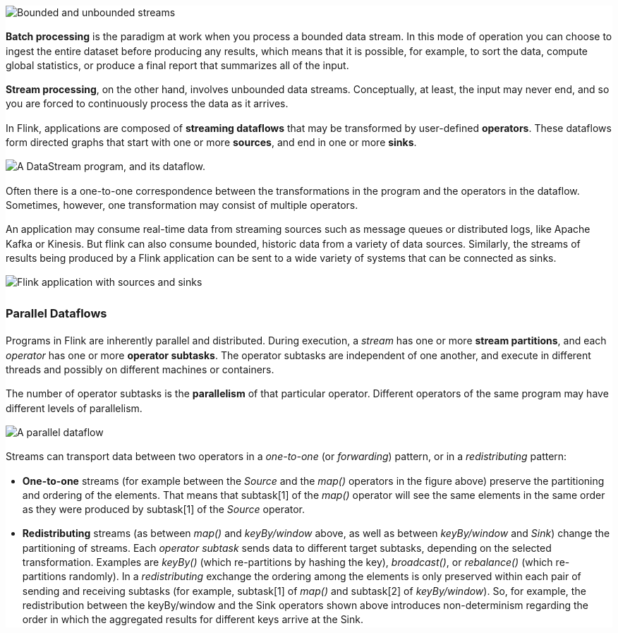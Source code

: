 <img src="{{ site.baseurl }}/fig/bounded-unbounded.png" alt="Bounded and unbounded streams" class="offset" width="90%" />

**Batch processing** is the paradigm at work when you process a bounded data stream. In this mode of
operation you can choose to ingest the entire dataset before producing any results, which means that
it is possible, for example, to sort the data, compute global statistics, or produce a final report
that summarizes all of the input.

**Stream processing**, on the other hand, involves unbounded data streams. Conceptually, at least,
the input may never end, and so you are forced to continuously process the data as it arrives. 

In Flink, applications are composed of **streaming dataflows** that may be transformed by
user-defined **operators**. These dataflows form directed graphs that start with one or more
**sources**, and end in one or more **sinks**.

<img src="{{ site.baseurl }}/fig/program_dataflow.svg" alt="A DataStream program, and its dataflow." class="offset" width="80%" />

Often there is a one-to-one correspondence between the transformations in the program and the
operators in the dataflow. Sometimes, however, one transformation may consist of multiple operators.

An application may consume real-time data from streaming sources such as message queues or
distributed logs, like Apache Kafka or Kinesis. But flink can also consume bounded, historic data
from a variety of data sources. Similarly, the streams of results being produced by a Flink
application can be sent to a wide variety of systems that can be connected as sinks.

<img src="{{ site.baseurl }}/fig/flink-application-sources-sinks.png" alt="Flink application with sources and sinks" class="offset" width="90%" />

### Parallel Dataflows

Programs in Flink are inherently parallel and distributed. During execution, a
*stream* has one or more **stream partitions**, and each *operator* has one or
more **operator subtasks**. The operator subtasks are independent of one
another, and execute in different threads and possibly on different machines or
containers.

The number of operator subtasks is the **parallelism** of that particular
operator.
Different operators of the same program may have different levels of
parallelism.

<img src="{{ site.baseurl }}/fig/parallel_dataflow.svg" alt="A parallel dataflow" class="offset" width="80%" />

Streams can transport data between two operators in a *one-to-one* (or
*forwarding*) pattern, or in a *redistributing* pattern:

  - **One-to-one** streams (for example between the *Source* and the *map()*
    operators in the figure above) preserve the partitioning and ordering of
    the elements. That means that subtask[1] of the *map()* operator will see
    the same elements in the same order as they were produced by subtask[1] of
    the *Source* operator.

  - **Redistributing** streams (as between *map()* and *keyBy/window* above, as
    well as between *keyBy/window* and *Sink*) change the partitioning of
    streams. Each *operator subtask* sends data to different target subtasks,
    depending on the selected transformation. Examples are *keyBy()* (which
    re-partitions by hashing the key), *broadcast()*, or *rebalance()* (which
    re-partitions randomly). In a *redistributing* exchange the ordering among
    the elements is only preserved within each pair of sending and receiving
    subtasks (for example, subtask[1] of *map()* and subtask[2] of
    *keyBy/window*). So, for example, the redistribution between the keyBy/window and
    the Sink operators shown above introduces non-determinism regarding the 
    order in which the aggregated results for different keys arrive at the Sink.
